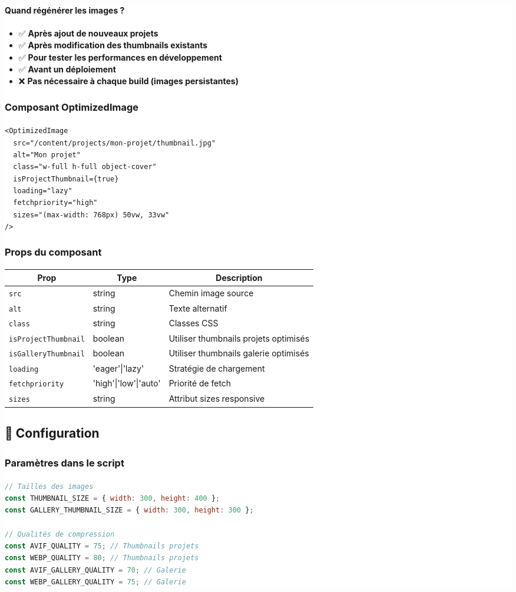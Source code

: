 #### Quand régénérer les images ?

- ✅ **Après ajout de nouveaux projets**
- ✅ **Après modification des thumbnails existants**
- ✅ **Pour tester les performances en développement**
- ✅ **Avant un déploiement**
- ❌ **Pas nécessaire à chaque build (images persistantes)**

### Composant OptimizedImage

```svelte
<OptimizedImage
  src="/content/projects/mon-projet/thumbnail.jpg"
  alt="Mon projet"
  class="w-full h-full object-cover"
  isProjectThumbnail={true}
  loading="lazy"
  fetchpriority="high"
  sizes="(max-width: 768px) 50vw, 33vw"
/>
```

### Props du composant

| Prop | Type | Description |
|------|------|-------------|
| `src` | string | Chemin image source |
| `alt` | string | Texte alternatif |
| `class` | string | Classes CSS |
| `isProjectThumbnail` | boolean | Utiliser thumbnails projets optimisés |
| `isGalleryThumbnail` | boolean | Utiliser thumbnails galerie optimisés |
| `loading` | 'eager'\|'lazy' | Stratégie de chargement |
| `fetchpriority` | 'high'\|'low'\|'auto' | Priorité de fetch |
| `sizes` | string | Attribut sizes responsive |

## 🔧 Configuration

### Paramètres dans le script

```javascript
// Tailles des images
const THUMBNAIL_SIZE = { width: 300, height: 400 };
const GALLERY_THUMBNAIL_SIZE = { width: 300, height: 300 };

// Qualités de compression
const AVIF_QUALITY = 75; // Thumbnails projets
const WEBP_QUALITY = 80; // Thumbnails projets
const AVIF_GALLERY_QUALITY = 70; // Galerie
const WEBP_GALLERY_QUALITY = 75; // Galerie
```
